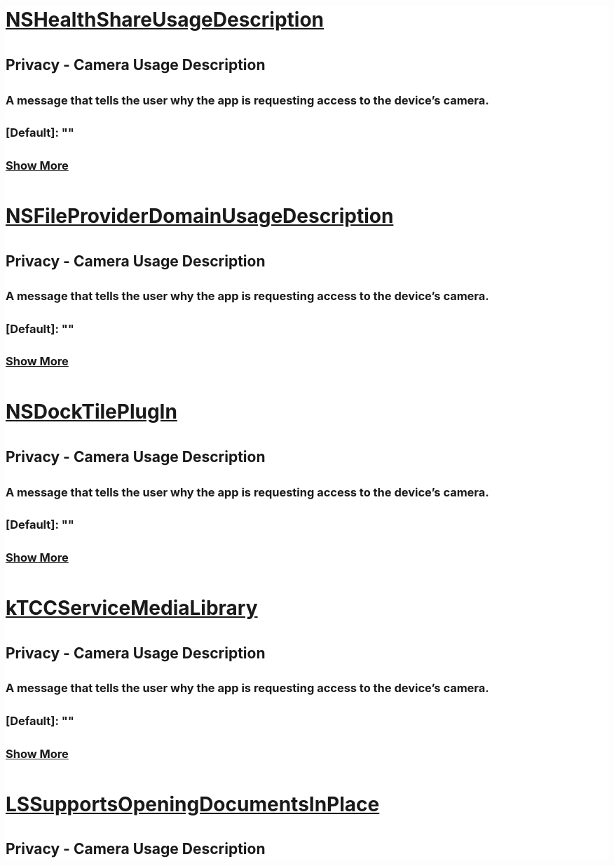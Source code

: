 # [NSHealthShareUsageDescription](https://webcache.googleusercontent.com/search?q=cache:B0lrczd-p78J:https://developer.apple.com/documentation/bundleresources/information_property_list/NSHealthShareUsageDescription)
## Privacy - Camera Usage Description
### A message that tells the user why the app is requesting access to the device&#8217;s camera.
### [Default]: ""
### [Show More](/docs/NSHealthShareUsageDescription.md)
# [NSFileProviderDomainUsageDescription](https://webcache.googleusercontent.com/search?q=cache:B0lrczd-p78J:https://developer.apple.com/documentation/bundleresources/information_property_list/NSFileProviderDomainUsageDescription)
## Privacy - Camera Usage Description
### A message that tells the user why the app is requesting access to the device&#8217;s camera.
### [Default]: ""
### [Show More](/docs/NSFileProviderDomainUsageDescription.md)
# [NSDockTilePlugIn](https://webcache.googleusercontent.com/search?q=cache:B0lrczd-p78J:https://developer.apple.com/documentation/bundleresources/information_property_list/NSDockTilePlugIn)
## Privacy - Camera Usage Description
### A message that tells the user why the app is requesting access to the device&#8217;s camera.
### [Default]: ""
### [Show More](/docs/NSDockTilePlugIn.md)
# [kTCCServiceMediaLibrary](https://webcache.googleusercontent.com/search?q=cache:B0lrczd-p78J:https://developer.apple.com/documentation/bundleresources/information_property_list/kTCCServiceMediaLibrary)
## Privacy - Camera Usage Description
### A message that tells the user why the app is requesting access to the device&#8217;s camera.
### [Default]: ""
### [Show More](/docs/kTCCServiceMediaLibrary.md)
# [LSSupportsOpeningDocumentsInPlace](https://webcache.googleusercontent.com/search?q=cache:B0lrczd-p78J:https://developer.apple.com/documentation/bundleresources/information_property_list/LSSupportsOpeningDocumentsInPlace)
## Privacy - Camera Usage Description